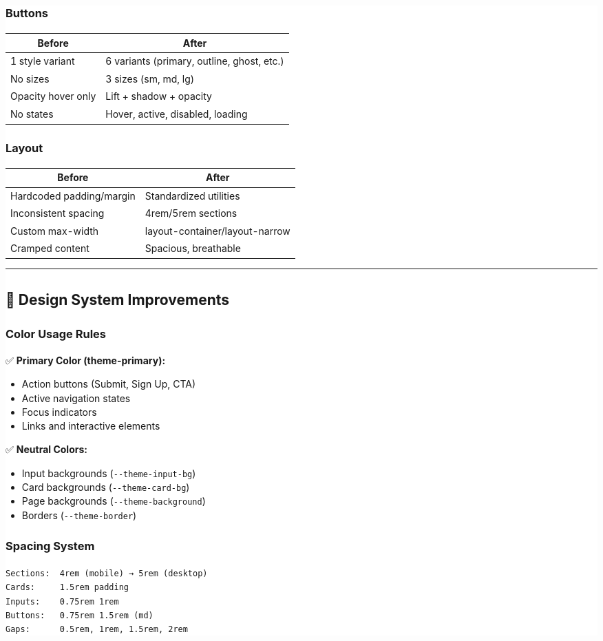 ### Buttons

| Before             | After                                      |
| ------------------ | ------------------------------------------ |
| 1 style variant    | 6 variants (primary, outline, ghost, etc.) |
| No sizes           | 3 sizes (sm, md, lg)                       |
| Opacity hover only | Lift + shadow + opacity                    |
| No states          | Hover, active, disabled, loading           |

### Layout

| Before                   | After                          |
| ------------------------ | ------------------------------ |
| Hardcoded padding/margin | Standardized utilities         |
| Inconsistent spacing     | 4rem/5rem sections             |
| Custom max-width         | layout-container/layout-narrow |
| Cramped content          | Spacious, breathable           |

---

## 🎨 Design System Improvements

### Color Usage Rules

✅ **Primary Color (theme-primary):**

- Action buttons (Submit, Sign Up, CTA)
- Active navigation states
- Focus indicators
- Links and interactive elements

✅ **Neutral Colors:**

- Input backgrounds (`--theme-input-bg`)
- Card backgrounds (`--theme-card-bg`)
- Page backgrounds (`--theme-background`)
- Borders (`--theme-border`)

### Spacing System

```
Sections:  4rem (mobile) → 5rem (desktop)
Cards:     1.5rem padding
Inputs:    0.75rem 1rem
Buttons:   0.75rem 1.5rem (md)
Gaps:      0.5rem, 1rem, 1.5rem, 2rem
```
